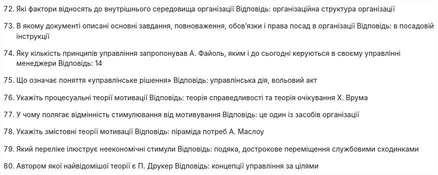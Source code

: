 72. Які фактори відносять до внутрішнього середовища організації
Відповідь: організаційна структура організації

73. В якому документі описані основні завдання, повноваження, обов’язки і права посад в організації
Відповідь: в посадовій інструкції

74. Яку кількість принципів управління запропонував А. Файоль, яким і до сьогодні керуються в своєму управлінні менеджери
Відповідь: 14

75. Що означає поняття «управлінське рішення»
Відповідь: управлінська дія, вольовий акт

76. Укажіть процесуальні теорії мотивації
Відповідь: теорія справедливості та теорія очікування Х. Врума

77. У чому полягає відмінність стимулювання від мотивування
Відповідь: це один із засобів організації

78. Укажіть змістовні теорії мотивації
Відповідь: піраміда потреб А. Маслоу

79. Який переліке ілюструє неекономічні стимули
Відповідь: подяка, дострокове переміщення службовими сходинками

80. Автором якої найвідомішої теорії є П. Друкер
Відповідь: концепції управління за цілями

